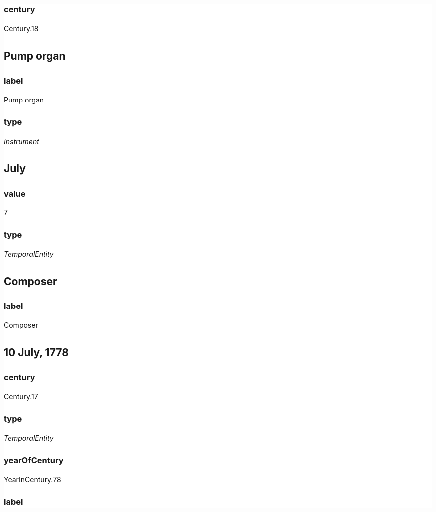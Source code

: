 ### century


[Century.18](#Century.18)

## Pump organ

### label


Pump organ

### type


*Instrument*

## July

### value


7

### type


*TemporalEntity*

## Composer

### label


Composer

## 10 July, 1778

### century


[Century.17](#Century.17)

### type


*TemporalEntity*

### yearOfCentury


[YearInCentury.78](#YearInCentury.78)

### label
